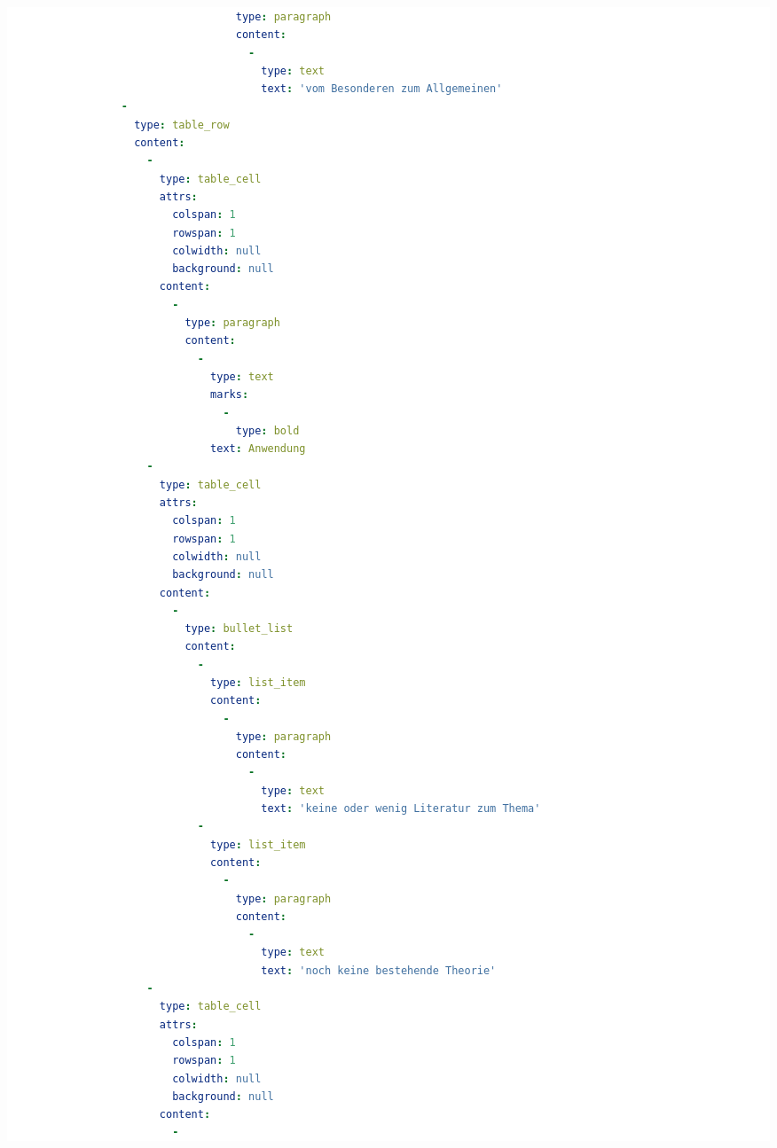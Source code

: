 ```yaml
                                    type: paragraph
                                    content:
                                      -
                                        type: text
                                        text: 'vom Besonderen zum Allgemeinen'
                  -
                    type: table_row
                    content:
                      -
                        type: table_cell
                        attrs:
                          colspan: 1
                          rowspan: 1
                          colwidth: null
                          background: null
                        content:
                          -
                            type: paragraph
                            content:
                              -
                                type: text
                                marks:
                                  -
                                    type: bold
                                text: Anwendung
                      -
                        type: table_cell
                        attrs:
                          colspan: 1
                          rowspan: 1
                          colwidth: null
                          background: null
                        content:
                          -
                            type: bullet_list
                            content:
                              -
                                type: list_item
                                content:
                                  -
                                    type: paragraph
                                    content:
                                      -
                                        type: text
                                        text: 'keine oder wenig Literatur zum Thema'
                              -
                                type: list_item
                                content:
                                  -
                                    type: paragraph
                                    content:
                                      -
                                        type: text
                                        text: 'noch keine bestehende Theorie'
                      -
                        type: table_cell
                        attrs:
                          colspan: 1
                          rowspan: 1
                          colwidth: null
                          background: null
                        content:
                          -
```